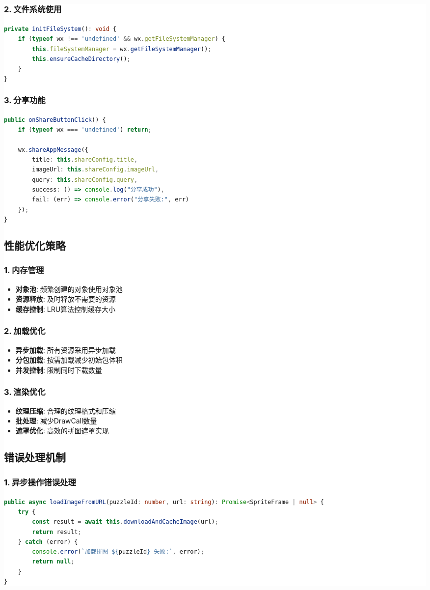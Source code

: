 ### 2. 文件系统使用
```typescript
private initFileSystem(): void {
    if (typeof wx !== 'undefined' && wx.getFileSystemManager) {
        this.fileSystemManager = wx.getFileSystemManager();
        this.ensureCacheDirectory();
    }
}
```

### 3. 分享功能
```typescript
public onShareButtonClick() {
    if (typeof wx === 'undefined') return;
    
    wx.shareAppMessage({
        title: this.shareConfig.title,
        imageUrl: this.shareConfig.imageUrl,
        query: this.shareConfig.query,
        success: () => console.log("分享成功"),
        fail: (err) => console.error("分享失败:", err)
    });
}
```

## 性能优化策略

### 1. 内存管理
- **对象池**: 频繁创建的对象使用对象池
- **资源释放**: 及时释放不需要的资源
- **缓存控制**: LRU算法控制缓存大小

### 2. 加载优化
- **异步加载**: 所有资源采用异步加载
- **分包加载**: 按需加载减少初始包体积
- **并发控制**: 限制同时下载数量

### 3. 渲染优化
- **纹理压缩**: 合理的纹理格式和压缩
- **批处理**: 减少DrawCall数量
- **遮罩优化**: 高效的拼图遮罩实现

## 错误处理机制

### 1. 异步操作错误处理
```typescript
public async loadImageFromURL(puzzleId: number, url: string): Promise<SpriteFrame | null> {
    try {
        const result = await this.downloadAndCacheImage(url);
        return result;
    } catch (error) {
        console.error(`加载拼图 ${puzzleId} 失败:`, error);
        return null;
    }
}
```
